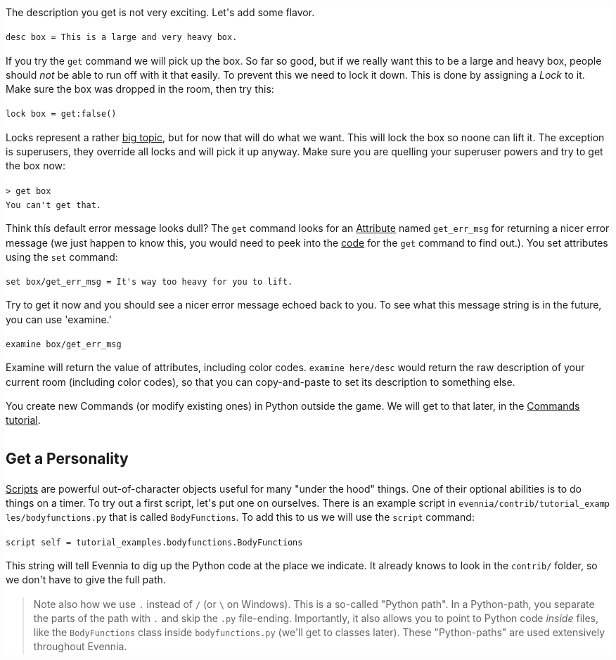 The description you get is not very exciting. Let's add some flavor.

    desc box = This is a large and very heavy box.

If you try the `get` command we will pick up the box. So far so good, but if we really want this to
be a large and heavy box, people should _not_ be able to run off with it that easily. To prevent
this we need to lock it down. This is done by assigning a _Lock_  to it. Make sure the box was
dropped in the room, then try this:

    lock box = get:false()

Locks represent a rather [big topic](../../../Components/Locks.md), but for now that will do what we want. This will lock
the box so noone can lift it. The exception is superusers, they override all locks and will pick it
up anyway. Make sure you are quelling your superuser powers and try to get the box now:

    > get box
    You can't get that.

Think thís default error message looks dull? The `get` command looks for an [Attribute](../../../Components/Attributes.md)
named `get_err_msg` for returning a nicer error message (we just happen to know this, you would need
to peek into the
[code](https://github.com/evennia/evennia/blob/master/evennia/commands/default/general.py#L235) for
the `get` command to find out.). You set attributes using the `set` command:

    set box/get_err_msg = It's way too heavy for you to lift.

Try to get it now and you should see a nicer error message echoed back to you. To see what this
message string is in the future, you can use 'examine.'

    examine box/get_err_msg

Examine will return the value of attributes, including color codes. `examine here/desc` would return
the raw description of your current room (including color codes), so that you can copy-and-paste to
set its description to something else.

You create new Commands (or modify existing ones) in Python outside the game. We will get to that
later, in the [Commands tutorial](./Adding-Commands.md).

## Get a Personality

[Scripts](../../../Components/Scripts.md) are powerful out-of-character objects useful for many "under the hood" things.
One of their optional abilities is to do things on a timer. To try out a first script, let's put one
on ourselves. There is an example script in `evennia/contrib/tutorial_examples/bodyfunctions.py`
that is called `BodyFunctions`. To add this to us we will use the `script` command:

    script self = tutorial_examples.bodyfunctions.BodyFunctions

This string will tell Evennia to dig up the Python code at the place we indicate. It already knows
to look in the `contrib/` folder, so we don't have to give the full path.

> Note also how we use `.` instead of `/` (or `\` on Windows). This is a so-called "Python path". In a Python-path,
> you separate the parts of the path with `.` and skip the `.py` file-ending. Importantly, it also allows you to point to
Python code _inside_ files, like the `BodyFunctions` class inside `bodyfunctions.py` (we'll get to classes later).
These "Python-paths" are used extensively throughout Evennia.
